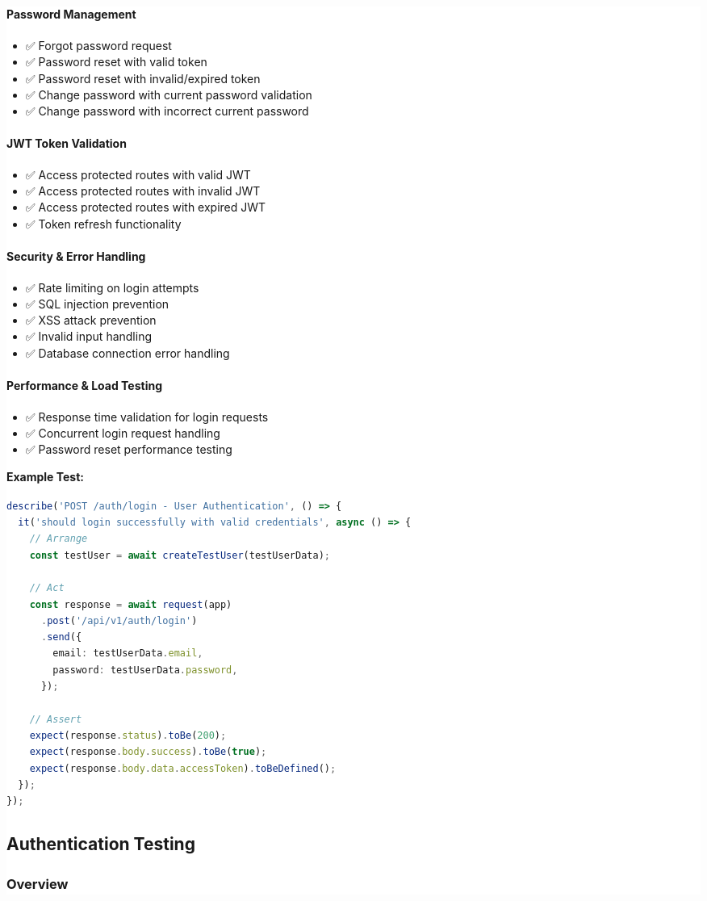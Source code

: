 #### Password Management
- ✅ Forgot password request
- ✅ Password reset with valid token
- ✅ Password reset with invalid/expired token
- ✅ Change password with current password validation
- ✅ Change password with incorrect current password

#### JWT Token Validation
- ✅ Access protected routes with valid JWT
- ✅ Access protected routes with invalid JWT
- ✅ Access protected routes with expired JWT
- ✅ Token refresh functionality

#### Security & Error Handling
- ✅ Rate limiting on login attempts
- ✅ SQL injection prevention
- ✅ XSS attack prevention
- ✅ Invalid input handling
- ✅ Database connection error handling

#### Performance & Load Testing
- ✅ Response time validation for login requests
- ✅ Concurrent login request handling
- ✅ Password reset performance testing

**Example Test:**
```typescript
describe('POST /auth/login - User Authentication', () => {
  it('should login successfully with valid credentials', async () => {
    // Arrange
    const testUser = await createTestUser(testUserData);
    
    // Act
    const response = await request(app)
      .post('/api/v1/auth/login')
      .send({
        email: testUserData.email,
        password: testUserData.password,
      });
    
    // Assert
    expect(response.status).toBe(200);
    expect(response.body.success).toBe(true);
    expect(response.body.data.accessToken).toBeDefined();
  });
});
```

## Authentication Testing

### Overview
